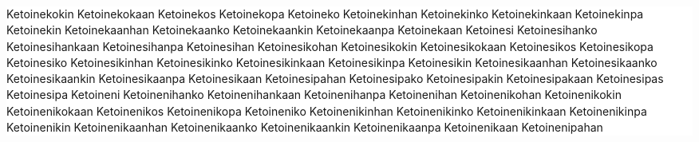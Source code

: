 Ketoinekokin
Ketoinekokaan
Ketoinekos
Ketoinekopa
Ketoineko
Ketoinekinhan
Ketoinekinko
Ketoinekinkaan
Ketoinekinpa
Ketoinekin
Ketoinekaanhan
Ketoinekaanko
Ketoinekaankin
Ketoinekaanpa
Ketoinekaan
Ketoinesi
Ketoinesihanko
Ketoinesihankaan
Ketoinesihanpa
Ketoinesihan
Ketoinesikohan
Ketoinesikokin
Ketoinesikokaan
Ketoinesikos
Ketoinesikopa
Ketoinesiko
Ketoinesikinhan
Ketoinesikinko
Ketoinesikinkaan
Ketoinesikinpa
Ketoinesikin
Ketoinesikaanhan
Ketoinesikaanko
Ketoinesikaankin
Ketoinesikaanpa
Ketoinesikaan
Ketoinesipahan
Ketoinesipako
Ketoinesipakin
Ketoinesipakaan
Ketoinesipas
Ketoinesipa
Ketoineni
Ketoinenihanko
Ketoinenihankaan
Ketoinenihanpa
Ketoinenihan
Ketoinenikohan
Ketoinenikokin
Ketoinenikokaan
Ketoinenikos
Ketoinenikopa
Ketoineniko
Ketoinenikinhan
Ketoinenikinko
Ketoinenikinkaan
Ketoinenikinpa
Ketoinenikin
Ketoinenikaanhan
Ketoinenikaanko
Ketoinenikaankin
Ketoinenikaanpa
Ketoinenikaan
Ketoinenipahan